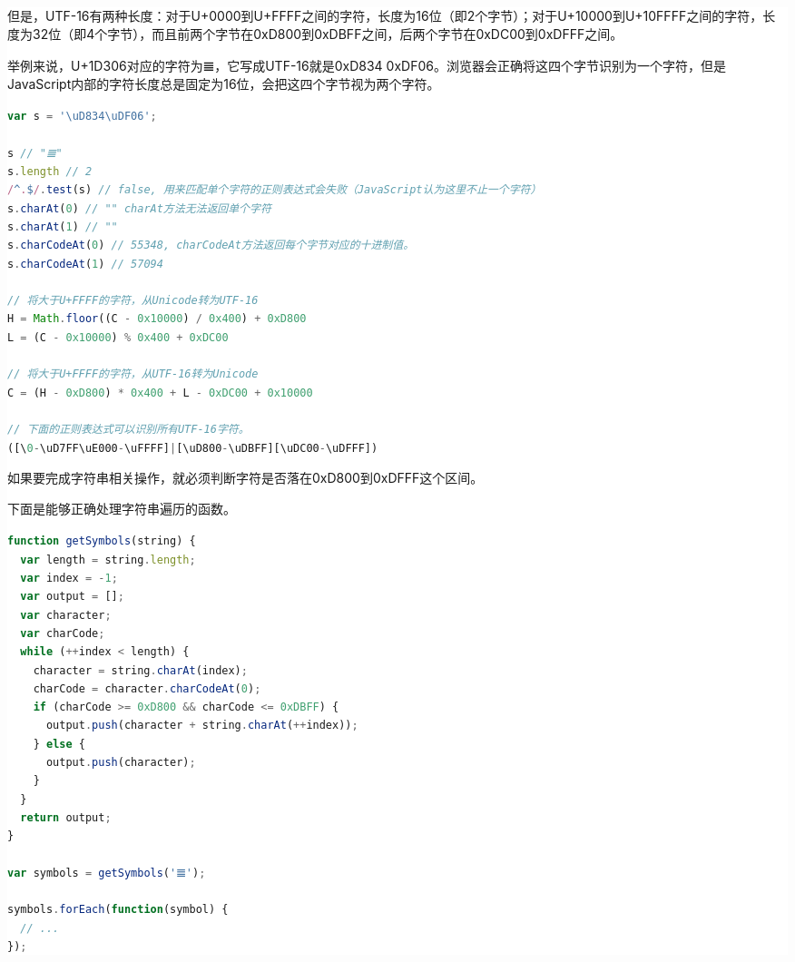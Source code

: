 但是，UTF-16有两种长度：对于U+0000到U+FFFF之间的字符，长度为16位（即2个字节）；对于U+10000到U+10FFFF之间的字符，长度为32位（即4个字节），而且前两个字节在0xD800到0xDBFF之间，后两个字节在0xDC00到0xDFFF之间。

举例来说，U+1D306对应的字符为𝌆，它写成UTF-16就是0xD834 0xDF06。浏览器会正确将这四个字节识别为一个字符，但是JavaScript内部的字符长度总是固定为16位，会把这四个字节视为两个字符。

```js
var s = '\uD834\uDF06';

s // "𝌆"
s.length // 2
/^.$/.test(s) // false, 用来匹配单个字符的正则表达式会失败（JavaScript认为这里不止一个字符）
s.charAt(0) // "" charAt方法无法返回单个字符
s.charAt(1) // ""
s.charCodeAt(0) // 55348, charCodeAt方法返回每个字节对应的十进制值。
s.charCodeAt(1) // 57094

// 将大于U+FFFF的字符，从Unicode转为UTF-16
H = Math.floor((C - 0x10000) / 0x400) + 0xD800
L = (C - 0x10000) % 0x400 + 0xDC00

// 将大于U+FFFF的字符，从UTF-16转为Unicode
C = (H - 0xD800) * 0x400 + L - 0xDC00 + 0x10000

// 下面的正则表达式可以识别所有UTF-16字符。
([\0-\uD7FF\uE000-\uFFFF]|[\uD800-\uDBFF][\uDC00-\uDFFF])
```

如果要完成字符串相关操作，就必须判断字符是否落在0xD800到0xDFFF这个区间。

下面是能够正确处理字符串遍历的函数。

```js
function getSymbols(string) {
  var length = string.length;
  var index = -1;
  var output = [];
  var character;
  var charCode;
  while (++index < length) {
    character = string.charAt(index);
    charCode = character.charCodeAt(0);
    if (charCode >= 0xD800 && charCode <= 0xDBFF) {
      output.push(character + string.charAt(++index));
    } else {
      output.push(character);
    }
  }
  return output;
}

var symbols = getSymbols('𝌆');

symbols.forEach(function(symbol) {
  // ...
});
```
